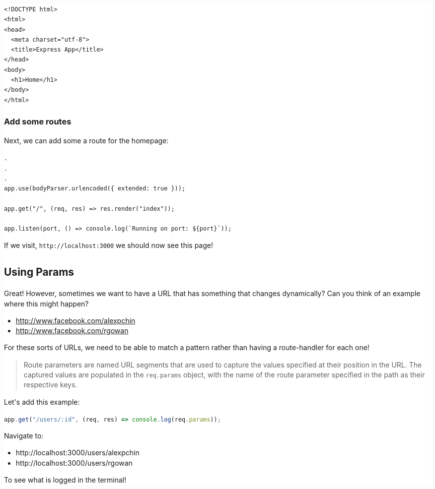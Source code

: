 ```ejs
<!DOCTYPE html>
<html>
<head>
  <meta charset="utf-8">
  <title>Express App</title>
</head>
<body>
  <h1>Home</h1>
</body>
</html>
```

### Add some routes

Next, we can add some a route for the homepage:

```
.
.
.
app.use(bodyParser.urlencoded({ extended: true }));

app.get("/", (req, res) => res.render("index"));

app.listen(port, () => console.log(`Running on port: ${port}`));
```

If we visit, `http://localhost:3000` we should now see this page!

## Using Params

Great! However, sometimes we want to have a URL that has something that changes dynamically? Can you think of an example where this might happen?

- http://www.facebook.com/alexpchin
- http://www.facebook.com/rgowan

For these sorts of URLs, we need to be able to match a pattern rather than having a route-handler for each one!

> Route parameters are named URL segments that are used to capture the values specified at their position in the URL. The captured values are populated in the `req.params` object, with the name of the route parameter specified in the path as their respective keys.

Let's add this example:

```js
app.get("/users/:id", (req, res) => console.log(req.params));
```

Navigate to:

- http://localhost:3000/users/alexpchin
- http://localhost:3000/users/rgowan

To see what is logged in the terminal!
